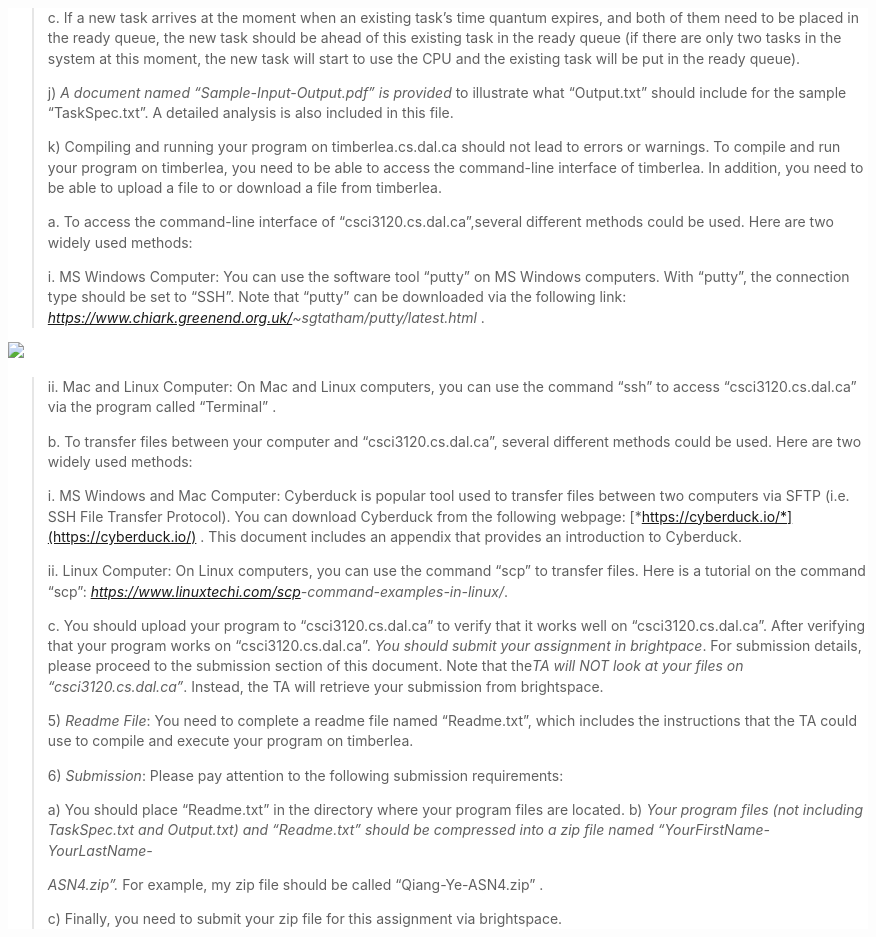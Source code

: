 > c\. If a new task arrives at the moment when an existing task’s time quantum expires, and both of them need to be placed in the ready queue, the new task should be ahead of this existing task in the ready queue (if there are only two tasks in the system at this moment, the new task will start to use the CPU and the existing task will be put in the ready queue).
>
> j\) *A document named “Sample-Input-Output.pdf” is provided* to illustrate what “Output.txt” should include for the sample “TaskSpec.txt”. A detailed analysis is also included in this file.
>
> k\) Compiling and running your program on timberlea.cs.dal.ca should not lead to errors or warnings. To compile and run your program on timberlea, you need to be able to access the command-line interface of timberlea. In addition, you need to be able to upload a file to or download a file from timberlea.
>
> a\. To access the command-line interface of “csci3120.cs.dal.ca”,several different methods could be used. Here are two widely used methods:
>
> i\. MS Windows Computer: You can use the software tool “putty” on MS Windows computers. With “putty”, the connection type should be set to “SSH”. Note that “putty” can be downloaded via the following link: *<https://www.chiark.greenend.org.uk/>~sgtatham/putty/latest.html* .

![](media/image1.png)

> ii\. Mac and Linux Computer: On Mac and Linux computers, you can use the command “ssh” to access “csci3120.cs.dal.ca” via the program called “Terminal” .
>
> b\. To transfer files between your computer and “csci3120.cs.dal.ca”, several different methods could be used. Here are two widely used methods:
>
> i\. MS Windows and Mac Computer: Cyberduck is popular tool used to transfer files between two computers via SFTP (i.e. SSH File Transfer Protocol). You can download Cyberduck from the following webpage: [*https://cyberduck.io/*](https://cyberduck.io/) . This document includes an appendix that provides an introduction to Cyberduck.
>
> ii\. Linux Computer: On Linux computers, you can use the command “scp” to transfer files. Here is a tutorial on the command “scp”: *<https://www.linuxtechi.com/scp>-command-examples-in-linux/*.
>
> c\. You should upload your program to “csci3120.cs.dal.ca” to verify that it works well on “csci3120.cs.dal.ca”. After verifying that your program works on “csci3120.cs.dal.ca”. *You should submit your assignment in brightpace*. For submission details, please proceed to the submission section of this document. Note that the*TA will NOT look at your files on “csci3120.cs.dal.ca”*. Instead, the TA will retrieve your submission from brightspace.
>
> 5\) *Readme File*: You need to complete a readme file named “Readme.txt”, which includes the instructions that the TA could use to compile and execute your program on timberlea.
>
> 6\) *Submission*: Please pay attention to the following submission requirements:
>
> a\) You should place “Readme.txt” in the directory where your program files are located. b) *Your program files (not including TaskSpec.txt and Output.txt) and “Readme.txt”* *should be compressed into a zip file named “YourFirstName-YourLastName-*
>
> *ASN4.zip”.* For example, my zip file should be called “Qiang-Ye-ASN4.zip” .
>
> c\) Finally, you need to submit your zip file for this assignment via brightspace.
